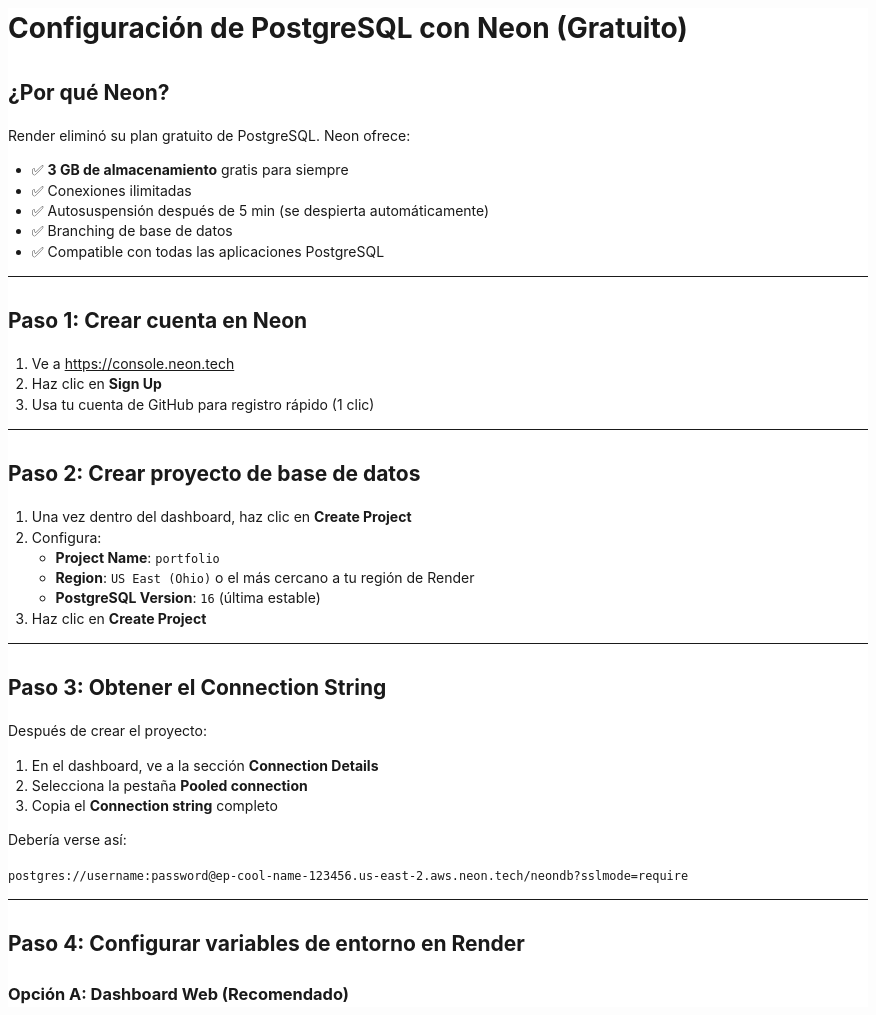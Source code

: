 # Configuración de PostgreSQL con Neon (Gratuito)

## ¿Por qué Neon?

Render eliminó su plan gratuito de PostgreSQL. Neon ofrece:
- ✅ **3 GB de almacenamiento** gratis para siempre
- ✅ Conexiones ilimitadas
- ✅ Autosuspensión después de 5 min (se despierta automáticamente)
- ✅ Branching de base de datos
- ✅ Compatible con todas las aplicaciones PostgreSQL

---

## Paso 1: Crear cuenta en Neon

1. Ve a https://console.neon.tech
2. Haz clic en **Sign Up**
3. Usa tu cuenta de GitHub para registro rápido (1 clic)

---

## Paso 2: Crear proyecto de base de datos

1. Una vez dentro del dashboard, haz clic en **Create Project**
2. Configura:
   - **Project Name**: `portfolio`
   - **Region**: `US East (Ohio)` o el más cercano a tu región de Render
   - **PostgreSQL Version**: `16` (última estable)
3. Haz clic en **Create Project**

---

## Paso 3: Obtener el Connection String

Después de crear el proyecto:

1. En el dashboard, ve a la sección **Connection Details**
2. Selecciona la pestaña **Pooled connection**
3. Copia el **Connection string** completo

Debería verse así:
```
postgres://username:password@ep-cool-name-123456.us-east-2.aws.neon.tech/neondb?sslmode=require
```

---

## Paso 4: Configurar variables de entorno en Render

### Opción A: Dashboard Web (Recomendado)
